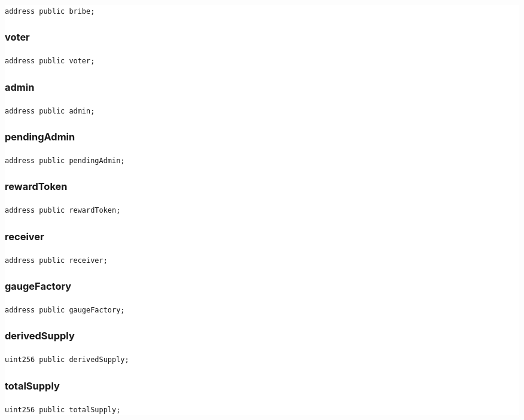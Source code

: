 ```solidity
address public bribe;
```


### voter

```solidity
address public voter;
```


### admin

```solidity
address public admin;
```


### pendingAdmin

```solidity
address public pendingAdmin;
```


### rewardToken

```solidity
address public rewardToken;
```


### receiver

```solidity
address public receiver;
```


### gaugeFactory

```solidity
address public gaugeFactory;
```


### derivedSupply

```solidity
uint256 public derivedSupply;
```


### totalSupply

```solidity
uint256 public totalSupply;
```
